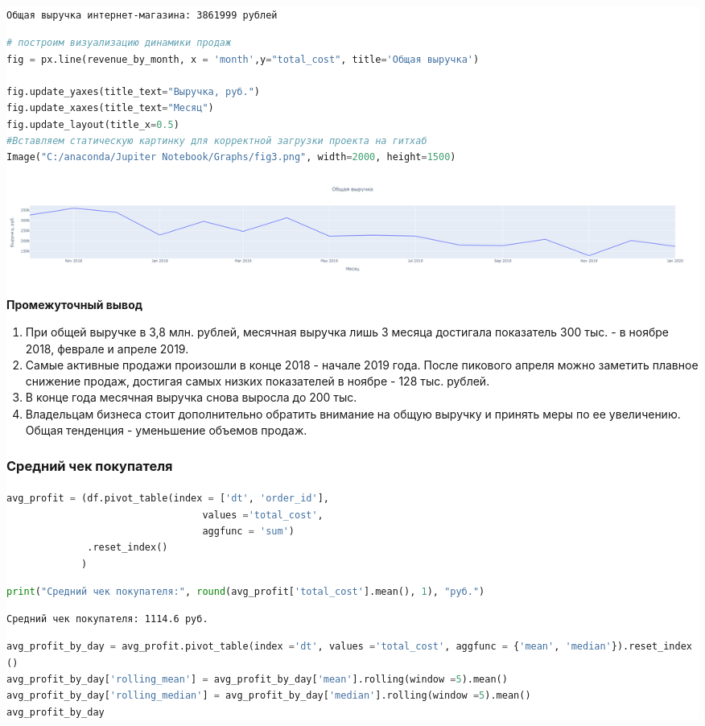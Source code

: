     Общая выручка интернет-магазина: 3861999 рублей
    


```python
# построим визуализацию динамики продаж
fig = px.line(revenue_by_month, x = 'month',y="total_cost", title='Общая выручка')

fig.update_yaxes(title_text="Выручка, руб.")
fig.update_xaxes(title_text="Месяц")
fig.update_layout(title_x=0.5)
#Вставляем статическую картинку для корректной загрузки проекта на гитхаб 
Image("C:/anaconda/Jupiter Notebook/Graphs/fig3.png", width=2000, height=1500)
```




    
![png](output_files/output_47_0.png)
    



**Промежуточный вывод**
1. При общей выручке в 3,8 млн. рублей, месячная выручка лишь 3 месяца достигала показатель 300 тыс. - в ноябре 2018, феврале и апреле 2019. 
2. Самые активные продажи произошли в конце 2018 - начале 2019 года. После пикового апреля можно заметить плавное снижение продаж, достигая самых низких показателей в ноябре - 128 тыс. рублей. 
3. В конце года месячная выручка снова выросла до 200 тыс. 
4. Владельцам бизнеса стоит дополнительно обратить внимание на общую выручку и принять меры по ее увеличению. Общая тенденция - уменьшение объемов продаж. 

### Средний чек покупателя


```python
avg_profit = (df.pivot_table(index = ['dt', 'order_id'],
                                  values ='total_cost',
                                  aggfunc = 'sum')
              .reset_index()
             )
```


```python
print("Средний чек покупателя:", round(avg_profit['total_cost'].mean(), 1), "руб.")
```

    Средний чек покупателя: 1114.6 руб.
    


```python
avg_profit_by_day = avg_profit.pivot_table(index ='dt', values ='total_cost', aggfunc = {'mean', 'median'}).reset_index()
avg_profit_by_day['rolling_mean'] = avg_profit_by_day['mean'].rolling(window =5).mean()
avg_profit_by_day['rolling_median'] = avg_profit_by_day['median'].rolling(window =5).mean()
avg_profit_by_day
```
